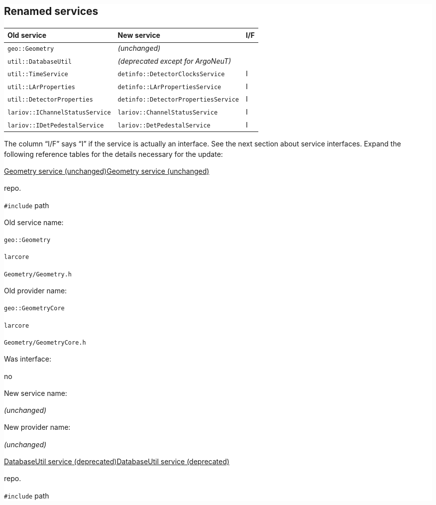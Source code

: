 Renamed services
--------------------------------------

|Old service|New service|I/F|
|:----------|:----------|:--|
|`geo::Geometry`|*(unchanged)*||
|`util::DatabaseUtil`|*(deprecated except for ArgoNeuT)*||
|`util::TimeService`|`detinfo::DetectorClocksService`|I|
|`util::LArProperties`|`detinfo::LArPropertiesService`|I|
|`util::DetectorProperties`|`detinfo::DetectorPropertiesService`|I|
|`lariov::IChannelStatusService`|`lariov::ChannelStatusService`|I|
|`lariov::IDetPedestalService`|`lariov::DetPedestalService`|I|

The column “I/F” says “I” if the service is actually an interface. See the next section about service interfaces.
Expand the following reference tables for the details necessary for the update:

[Geometry service (unchanged)](#)[Geometry service (unchanged)](#)

repo.

`#include` path

Old service name:

`geo::Geometry`

`larcore`

`Geometry/Geometry.h`

Old provider name:

`geo::GeometryCore`

`larcore`

`Geometry/GeometryCore.h`

Was interface:

no

New service name:

*(unchanged)*

New provider name:

*(unchanged)*

[DatabaseUtil service (deprecated)](#)[DatabaseUtil service (deprecated)](#)

repo.

`#include` path
